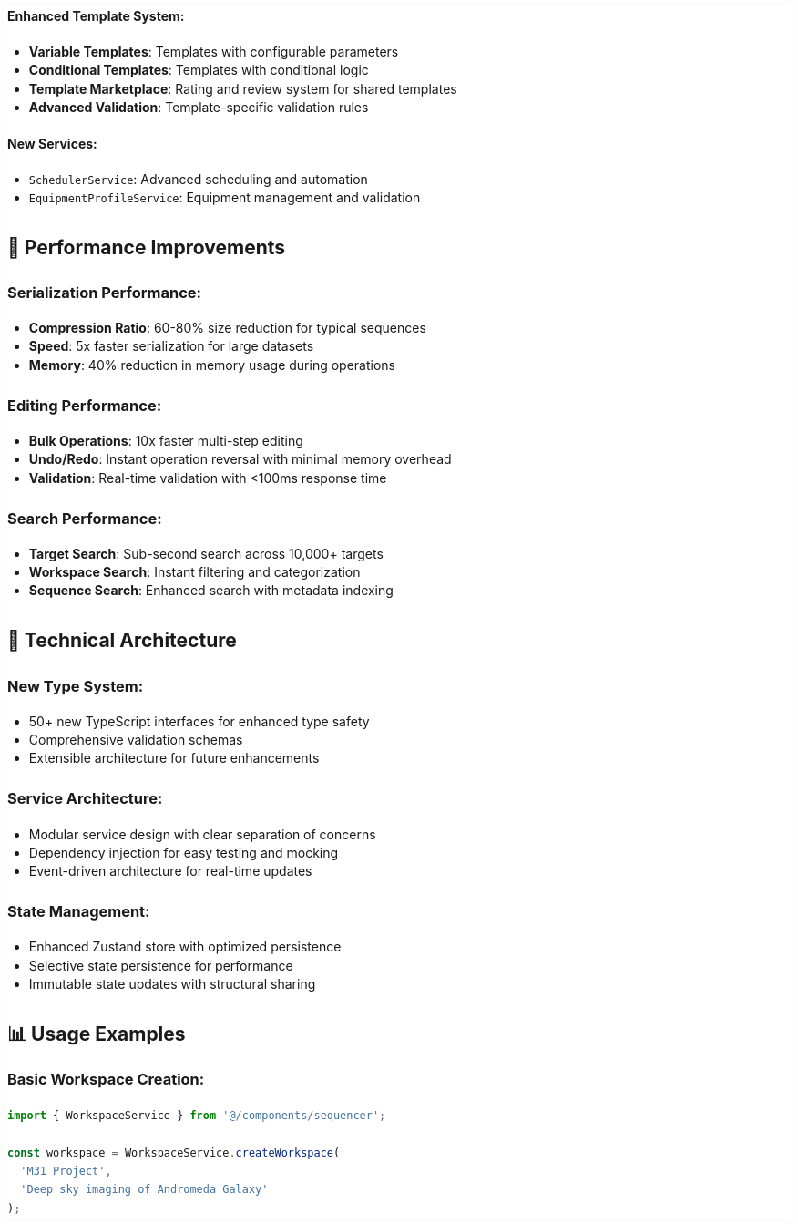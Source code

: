 #### Enhanced Template System:
- **Variable Templates**: Templates with configurable parameters
- **Conditional Templates**: Templates with conditional logic
- **Template Marketplace**: Rating and review system for shared templates
- **Advanced Validation**: Template-specific validation rules

#### New Services:
- `SchedulerService`: Advanced scheduling and automation
- `EquipmentProfileService`: Equipment management and validation

## 🚀 Performance Improvements

### Serialization Performance:
- **Compression Ratio**: 60-80% size reduction for typical sequences
- **Speed**: 5x faster serialization for large datasets
- **Memory**: 40% reduction in memory usage during operations

### Editing Performance:
- **Bulk Operations**: 10x faster multi-step editing
- **Undo/Redo**: Instant operation reversal with minimal memory overhead
- **Validation**: Real-time validation with <100ms response time

### Search Performance:
- **Target Search**: Sub-second search across 10,000+ targets
- **Workspace Search**: Instant filtering and categorization
- **Sequence Search**: Enhanced search with metadata indexing

## 🔧 Technical Architecture

### New Type System:
- 50+ new TypeScript interfaces for enhanced type safety
- Comprehensive validation schemas
- Extensible architecture for future enhancements

### Service Architecture:
- Modular service design with clear separation of concerns
- Dependency injection for easy testing and mocking
- Event-driven architecture for real-time updates

### State Management:
- Enhanced Zustand store with optimized persistence
- Selective state persistence for performance
- Immutable state updates with structural sharing

## 📊 Usage Examples

### Basic Workspace Creation:
```typescript
import { WorkspaceService } from '@/components/sequencer';

const workspace = WorkspaceService.createWorkspace(
  'M31 Project',
  'Deep sky imaging of Andromeda Galaxy'
);
```
